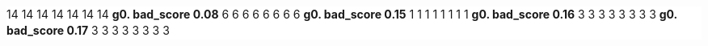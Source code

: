 <td>14</td>
<td>14</td>
<td>14</td>
<td>14</td>
<td>14</td>
<td>14</td>
<td>14</td>
</tr>
<tr>
<td><b>g0. bad_score 0.08</b></td>
<td>6</td>
<td>6</td>
<td>6</td>
<td>6</td>
<td>6</td>
<td>6</td>
<td>6</td>
<td>6</td>
</tr>
<tr>
<td><b>g0. bad_score 0.15</b></td>
<td>1</td>
<td>1</td>
<td>1</td>
<td>1</td>
<td>1</td>
<td>1</td>
<td>1</td>
<td>1</td>
</tr>
<tr>
<td><b>g0. bad_score 0.16</b></td>
<td>3</td>
<td>3</td>
<td>3</td>
<td>3</td>
<td>3</td>
<td>3</td>
<td>3</td>
<td>3</td>
</tr>
<tr>
<td><b>g0. bad_score 0.17</b></td>
<td>3</td>
<td>3</td>
<td>3</td>
<td>3</td>
<td>3</td>
<td>3</td>
<td>3</td>
<td>3</td>
</tr>
<tr>
<td><b>&nbsp;</b></td>
<td>&nbsp;</td>
<td>&nbsp;</td>
<td>&nbsp;</td>
<td>&nbsp;</td>
<td>&nbsp;</td>
<td>&nbsp;</td>
<td>&nbsp;</td>
<td>&nbsp;</td>
</tr>
<tr>
